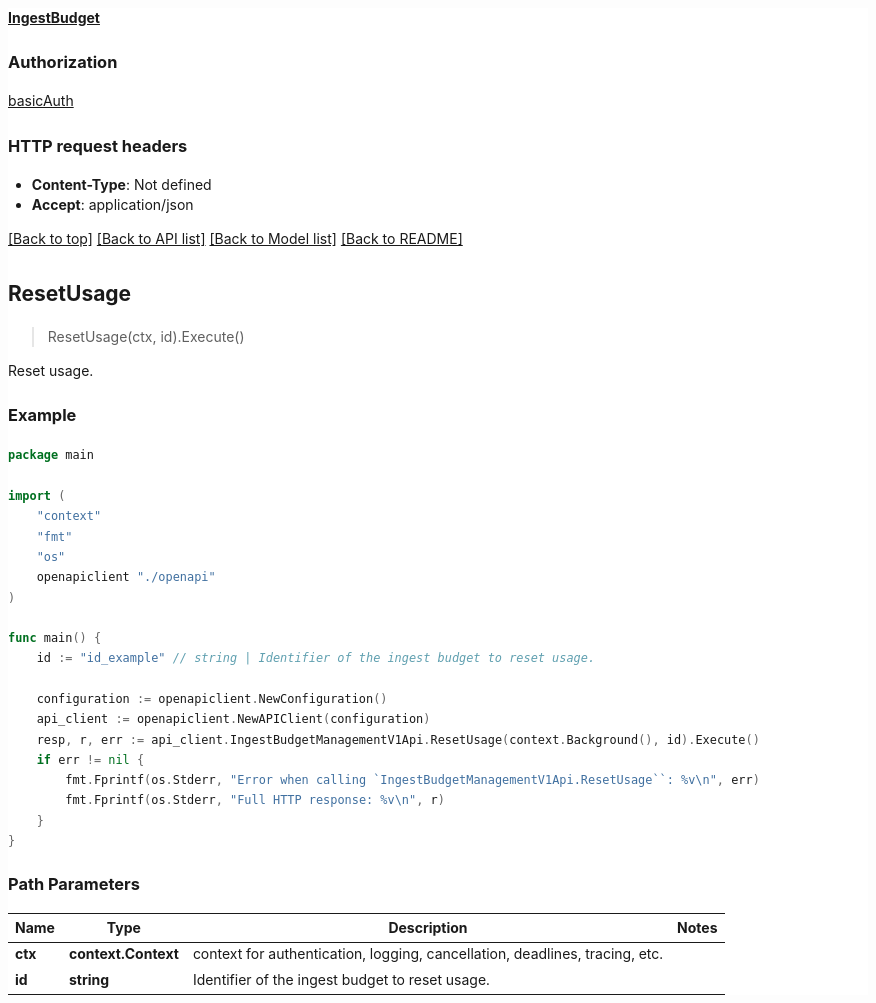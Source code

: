 [**IngestBudget**](IngestBudget.md)

### Authorization

[basicAuth](../README.md#basicAuth)

### HTTP request headers

- **Content-Type**: Not defined
- **Accept**: application/json

[[Back to top]](#) [[Back to API list]](../README.md#documentation-for-api-endpoints)
[[Back to Model list]](../README.md#documentation-for-models)
[[Back to README]](../README.md)


## ResetUsage

> ResetUsage(ctx, id).Execute()

Reset usage.



### Example

```go
package main

import (
    "context"
    "fmt"
    "os"
    openapiclient "./openapi"
)

func main() {
    id := "id_example" // string | Identifier of the ingest budget to reset usage.

    configuration := openapiclient.NewConfiguration()
    api_client := openapiclient.NewAPIClient(configuration)
    resp, r, err := api_client.IngestBudgetManagementV1Api.ResetUsage(context.Background(), id).Execute()
    if err != nil {
        fmt.Fprintf(os.Stderr, "Error when calling `IngestBudgetManagementV1Api.ResetUsage``: %v\n", err)
        fmt.Fprintf(os.Stderr, "Full HTTP response: %v\n", r)
    }
}
```

### Path Parameters


Name | Type | Description  | Notes
------------- | ------------- | ------------- | -------------
**ctx** | **context.Context** | context for authentication, logging, cancellation, deadlines, tracing, etc.
**id** | **string** | Identifier of the ingest budget to reset usage. | 
